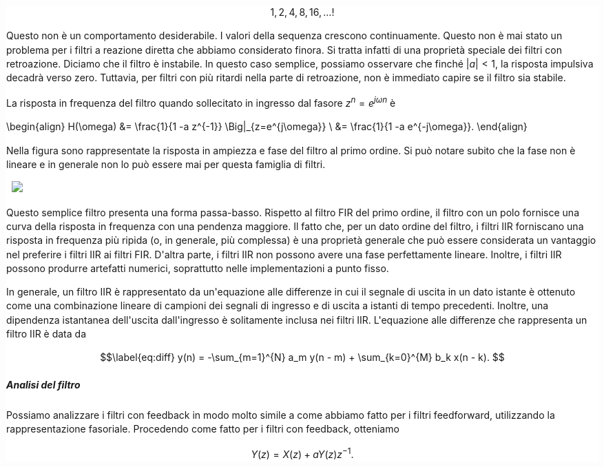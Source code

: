 $$
1, 2, 4, 8, 16, \ldots!
$$

Questo non è un comportamento desiderabile. I valori della sequenza crescono continuamente. Questo non è mai stato un problema per i filtri a reazione diretta che abbiamo considerato finora. Si tratta infatti di una proprietà speciale dei filtri con retroazione. Diciamo che il filtro è instabile. In questo caso semplice, possiamo osservare che finché $|a| < 1$, la risposta impulsiva decadrà verso zero. Tuttavia, per filtri con più ritardi nella parte di retroazione, non è immediato capire se il filtro sia stabile. 

La risposta in frequenza del filtro [](#eq:IIR) quando sollecitato in ingresso dal fasore $z^{n}=e^{j\omega n}$ è

\begin{align}
H(\omega) &= \frac{1}{1 -a z^{-1}} \Big|_{z=e^{j\omega}} \\
&= \frac{1}{1 -a e^{-j\omega}}. 
\end{align}

Nella figura sono rappresentate la risposta in ampiezza e fase del filtro al primo ordine. Si può notare subito che la fase non è lineare e in generale non lo può essere mai per questa famiglia di filtri.

&nbsp;
![](images/IIR_MF.png)
&nbsp;

Questo semplice filtro presenta una forma passa-basso. Rispetto al filtro FIR del primo ordine, il filtro con un polo fornisce una curva della risposta in frequenza con una pendenza maggiore. Il fatto che, per un dato ordine del filtro, i filtri IIR forniscano una risposta in frequenza più ripida (o, in generale, più complessa) è una proprietà generale che può essere considerata un vantaggio nel preferire i filtri IIR ai filtri FIR. D'altra parte, i filtri IIR non possono avere una fase perfettamente lineare. Inoltre, i filtri IIR possono produrre artefatti numerici, soprattutto nelle implementazioni a punto fisso.

In generale, un filtro IIR è rappresentato da un'equazione alle differenze in cui il segnale di uscita in un dato istante è ottenuto come una combinazione lineare di campioni dei segnali di ingresso e di uscita a istanti di tempo precedenti. Inoltre, una dipendenza istantanea dell'uscita dall'ingresso è solitamente inclusa nei filtri IIR. L'equazione alle differenze che rappresenta un filtro IIR è data da

$$\label{eq:diff}
y(n) = -\sum_{m=1}^{N} a_m y(n - m) + \sum_{k=0}^{M} b_k x(n - k).
$$


##### Analisi del filtro

Possiamo analizzare i filtri con feedback in modo molto simile a come abbiamo fatto per i filtri feedforward, utilizzando la rappresentazione fasoriale. Procedendo come fatto per i filtri con feedback, otteniamo

$$
Y(z) = X(z) + aY(z)z^{-1}.
$$
